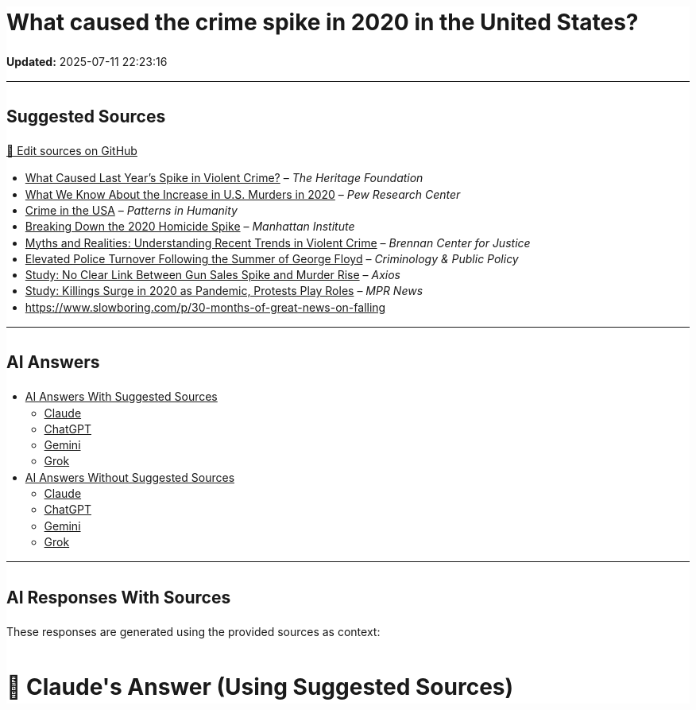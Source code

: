 # What caused the crime spike in 2020 in the United States?

**Updated:** 2025-07-11 22:23:16

---

## Suggested Sources
[📝 Edit sources on GitHub](https://github.com/justinwest/SuggestedSources/edit/main/What%20caused%20the%20crime%20spike%20in%202020%20in%20the%20United%20States/sources.md)
* [What Caused Last Year’s Spike in Violent Crime?](https://www.heritage.org/crime-and-justice/commentary/what-caused-last-years-spike-violent-crime) – *The Heritage Foundation*
* [What We Know About the Increase in U.S. Murders in 2020](https://www.pewresearch.org/short-reads/2021/10/27/what-we-know-about-the-increase-in-u-s-murders-in-2020/) – *Pew Research Center*
* [Crime in the USA](https://inquisitivebird.xyz/p/crime-in-the-usa) – *Patterns in Humanity*
* [Breaking Down the 2020 Homicide Spike](https://manhattan.institute/article/breaking-down-the-2020-homicide-spike) – *Manhattan Institute*
* [Myths and Realities: Understanding Recent Trends in Violent Crime](https://www.brennancenter.org/our-work/research-reports/myths-and-realities-understanding-recent-trends-violent-crime) – *Brennan Center for Justice*
* [Elevated Police Turnover Following the Summer of George Floyd](https://jnix.netlify.app/publication/42-cpp-turnover/) – *Criminology & Public Policy*
* [Study: No Clear Link Between Gun Sales Spike and Murder Rise](https://www.axios.com/2021/07/12/gun-violence-rise-gun-purchases) – *Axios*
* [Study: Killings Surge in 2020 as Pandemic, Protests Play Roles](https://www.mprnews.org/story/2021/02/01/study-killings-surge-in-2020-as-pandemic-protests-play-roles) – *MPR News*
* https://www.slowboring.com/p/30-months-of-great-news-on-falling


---
## AI Answers

- [AI Answers With Suggested Sources](#ai-responses-with-sources)
  - [Claude](#claude-with-sources)
  - [ChatGPT](#chatgpt-with-sources)
  - [Gemini](#gemini-with-sources)
  - [Grok](#grok-with-sources)
- [AI Answers Without Suggested Sources](#ai-responses-without-sources)
  - [Claude](#claude-without-sources)
  - [ChatGPT](#chatgpt-without-sources)
  - [Gemini](#gemini-without-sources)
  - [Grok](#grok-without-sources)

---


## AI Responses With Sources

These responses are generated using the provided sources as context:

# 🤖 Claude's Answer (Using Suggested Sources)
